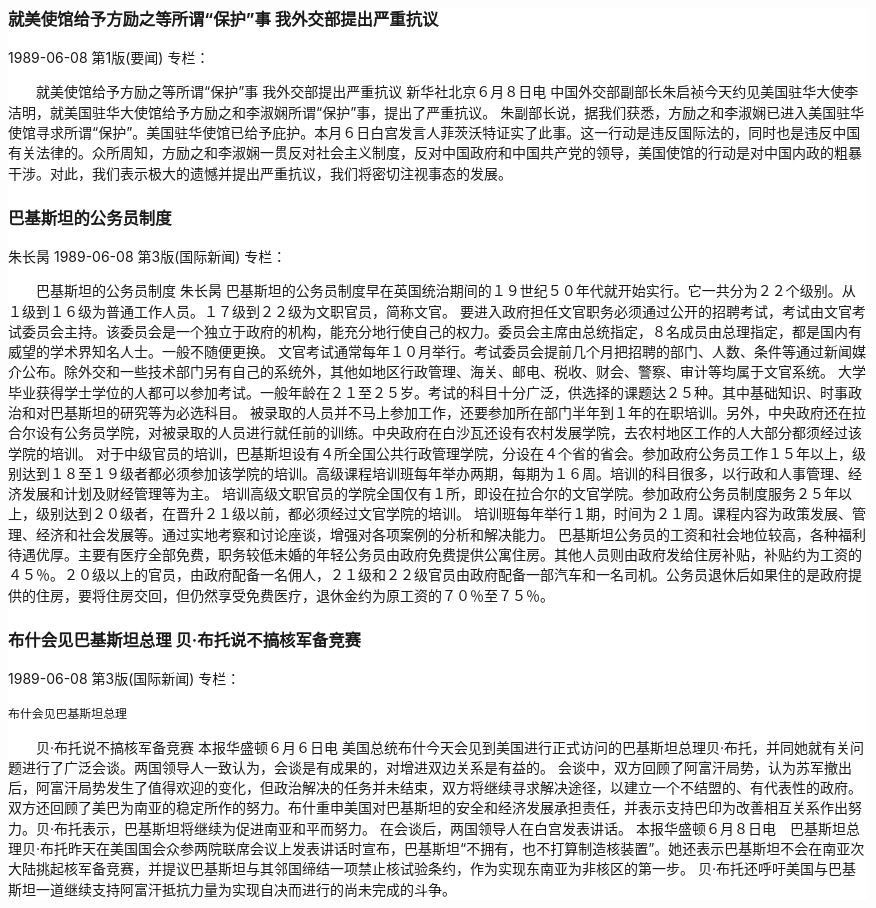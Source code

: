 
### 就美使馆给予方励之等所谓“保护”事  我外交部提出严重抗议

1989-06-08
第1版(要闻)
专栏：

　　就美使馆给予方励之等所谓“保护”事
    我外交部提出严重抗议
    新华社北京６月８日电  中国外交部副部长朱启祯今天约见美国驻华大使李洁明，就美国驻华大使馆给予方励之和李淑娴所谓“保护”事，提出了严重抗议。
    朱副部长说，据我们获悉，方励之和李淑娴已进入美国驻华使馆寻求所谓“保护”。美国驻华使馆已给予庇护。本月６日白宫发言人菲茨沃特证实了此事。这一行动是违反国际法的，同时也是违反中国有关法律的。众所周知，方励之和李淑娴一贯反对社会主义制度，反对中国政府和中国共产党的领导，美国使馆的行动是对中国内政的粗暴干涉。对此，我们表示极大的遗憾并提出严重抗议，我们将密切注视事态的发展。


### 巴基斯坦的公务员制度
朱长昺
1989-06-08
第3版(国际新闻)
专栏：

　　巴基斯坦的公务员制度
    朱长昺
    巴基斯坦的公务员制度早在英国统治期间的１９世纪５０年代就开始实行。它一共分为２２个级别。从１级到１６级为普通工作人员。１７级到２２级为文职官员，简称文官。
    要进入政府担任文官职务必须通过公开的招聘考试，考试由文官考试委员会主持。该委员会是一个独立于政府的机构，能充分地行使自己的权力。委员会主席由总统指定，８名成员由总理指定，都是国内有威望的学术界知名人士。一般不随便更换。
    文官考试通常每年１０月举行。考试委员会提前几个月把招聘的部门、人数、条件等通过新闻媒介公布。除外交和一些技术部门另有自己的系统外，其他如地区行政管理、海关、邮电、税收、财会、警察、审计等均属于文官系统。
    大学毕业获得学士学位的人都可以参加考试。一般年龄在２１至２５岁。考试的科目十分广泛，供选择的课题达２５种。其中基础知识、时事政治和对巴基斯坦的研究等为必选科目。
    被录取的人员并不马上参加工作，还要参加所在部门半年到１年的在职培训。另外，中央政府还在拉合尔设有公务员学院，对被录取的人员进行就任前的训练。中央政府在白沙瓦还设有农村发展学院，去农村地区工作的人大部分都须经过该学院的培训。
    对于中级官员的培训，巴基斯坦设有４所全国公共行政管理学院，分设在４个省的省会。参加政府公务员工作１５年以上，级别达到１８至１９级者都必须参加该学院的培训。高级课程培训班每年举办两期，每期为１６周。培训的科目很多，以行政和人事管理、经济发展和计划及财经管理等为主。
    培训高级文职官员的学院全国仅有１所，即设在拉合尔的文官学院。参加政府公务员制度服务２５年以上，级别达到２０级者，在晋升２１级以前，都必须经过文官学院的培训。
    培训班每年举行１期，时间为２１周。课程内容为政策发展、管理、经济和社会发展等。通过实地考察和讨论座谈，增强对各项案例的分析和解决能力。
    巴基斯坦公务员的工资和社会地位较高，各种福利待遇优厚。主要有医疗全部免费，职务较低未婚的年轻公务员由政府免费提供公寓住房。其他人员则由政府发给住房补贴，补贴约为工资的４５％。２０级以上的官员，由政府配备一名佣人，２１级和２２级官员由政府配备一部汽车和一名司机。公务员退休后如果住的是政府提供的住房，要将住房交回，但仍然享受免费医疗，退休金约为原工资的７０％至７５％。


### 布什会见巴基斯坦总理  贝·布托说不搞核军备竞赛

1989-06-08
第3版(国际新闻)
专栏：

    布什会见巴基斯坦总理
　　贝·布托说不搞核军备竞赛
    本报华盛顿６月６日电  美国总统布什今天会见到美国进行正式访问的巴基斯坦总理贝·布托，并同她就有关问题进行了广泛会谈。两国领导人一致认为，会谈是有成果的，对增进双边关系是有益的。
    会谈中，双方回顾了阿富汗局势，认为苏军撤出后，阿富汗局势发生了值得欢迎的变化，但政治解决的任务并未结束，双方将继续寻求解决途径，以建立一个不结盟的、有代表性的政府。双方还回顾了美巴为南亚的稳定所作的努力。布什重申美国对巴基斯坦的安全和经济发展承担责任，并表示支持巴印为改善相互关系作出努力。贝·布托表示，巴基斯坦将继续为促进南亚和平而努力。
    在会谈后，两国领导人在白宫发表讲话。
    本报华盛顿６月８日电　巴基斯坦总理贝·布托昨天在美国国会众参两院联席会议上发表讲话时宣布，巴基斯坦“不拥有，也不打算制造核装置”。她还表示巴基斯坦不会在南亚次大陆挑起核军备竞赛，并提议巴基斯坦与其邻国缔结一项禁止核试验条约，作为实现东南亚为非核区的第一步。
    贝·布托还呼吁美国与巴基斯坦一道继续支持阿富汗抵抗力量为实现自决而进行的尚未完成的斗争。
